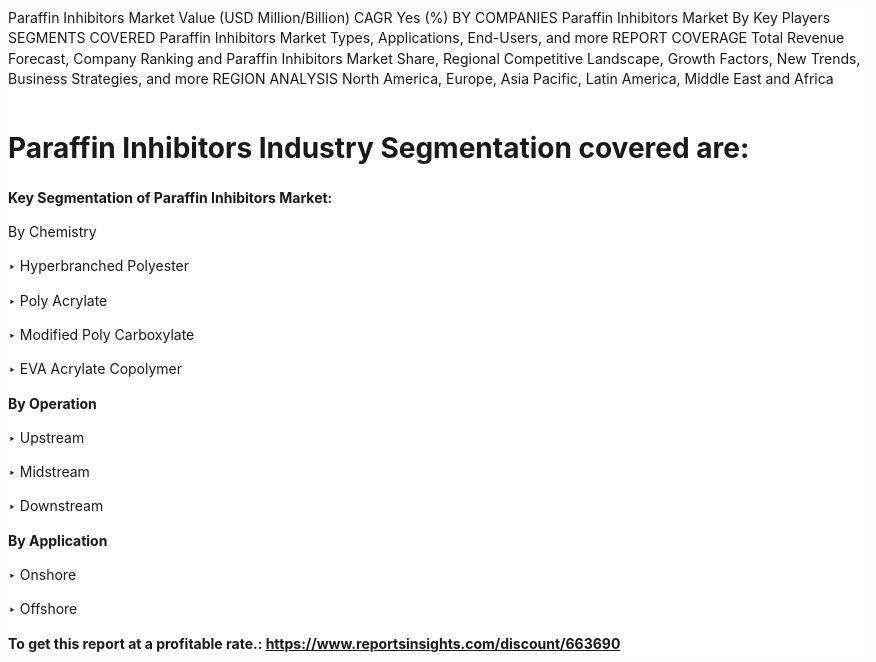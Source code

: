 <td>Paraffin Inhibitors Market Value (USD Million/Billion)</td>
<tr>
<td>CAGR</td>
<td>Yes (%)</td>
</tr>
</tr>
<tr>
<td>BY COMPANIES</td>
<td>Paraffin Inhibitors Market By Key Players</td>
</tr>
<tr>
<td>SEGMENTS COVERED</td>
<td>Paraffin Inhibitors Market Types, Applications, End-Users, and more</td>
</tr>
<tr>
<td>REPORT COVERAGE</td>
<td>Total Revenue Forecast, Company Ranking and Paraffin Inhibitors Market Share, Regional Competitive Landscape, Growth Factors, New Trends, Business Strategies, and more</td>
</tr>
<tr>
<td>REGION ANALYSIS</td>
<td>North America, Europe, Asia Pacific, Latin America, Middle East and Africa</td>
</tr>
</table>

# <strong>Paraffin Inhibitors Industry Segmentation covered are:</strong>

<strong>Key Segmentation of Paraffin Inhibitors Market:</strong> 


By Chemistry

‣ Hyperbranched Polyester

‣ Poly Acrylate

‣ Modified Poly Carboxylate

‣ EVA Acrylate Copolymer

<Strong>By Operation</Strong>

‣ Upstream

‣ Midstream

‣ Downstream

<Strong>By Application</Strong>

‣ Onshore

‣ Offshore

<strong>To get this report at a profitable rate.: <a href=https://www.reportsinsights.com/discount/663690>https://www.reportsinsights.com/discount/663690</a></strong></font>
